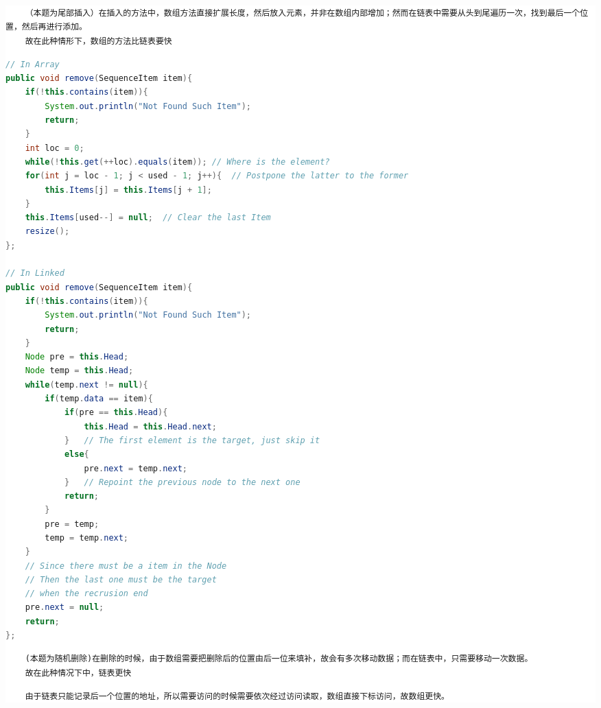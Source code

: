```txt
	（本题为尾部插入）在插入的方法中，数组方法直接扩展长度，然后放入元素，并非在数组内部增加；然而在链表中需要从头到尾遍历一次，找到最后一个位置，然后再进行添加。
	故在此种情形下，数组的方法比链表要快
```



~~~java
// In Array
public void remove(SequenceItem item){
    if(!this.contains(item)){
        System.out.println("Not Found Such Item");
        return;
    }
    int loc = 0;
    while(!this.get(++loc).equals(item)); // Where is the element?
    for(int j = loc - 1; j < used - 1; j++){  // Postpone the latter to the former
        this.Items[j] = this.Items[j + 1];
    }
    this.Items[used--] = null;  // Clear the last Item
    resize();
};

// In Linked
public void remove(SequenceItem item){
    if(!this.contains(item)){
        System.out.println("Not Found Such Item");
        return;
    }
    Node pre = this.Head;
    Node temp = this.Head;
    while(temp.next != null){
        if(temp.data == item){
            if(pre == this.Head){
                this.Head = this.Head.next;
            }   // The first element is the target, just skip it
            else{
                pre.next = temp.next;
            }   // Repoint the previous node to the next one
            return;
        }
        pre = temp;
        temp = temp.next;
    }
    // Since there must be a item in the Node
    // Then the last one must be the target
    // when the recrusion end
    pre.next = null;
    return;
};
~~~

~~~txt
	(本题为随机删除)在删除的时候，由于数组需要把删除后的位置由后一位来填补，故会有多次移动数据；而在链表中，只需要移动一次数据。
	故在此种情况下中，链表更快
~~~



~~~txt
	由于链表只能记录后一个位置的地址，所以需要访问的时候需要依次经过访问读取，数组直接下标访问，故数组更快。
~~~



